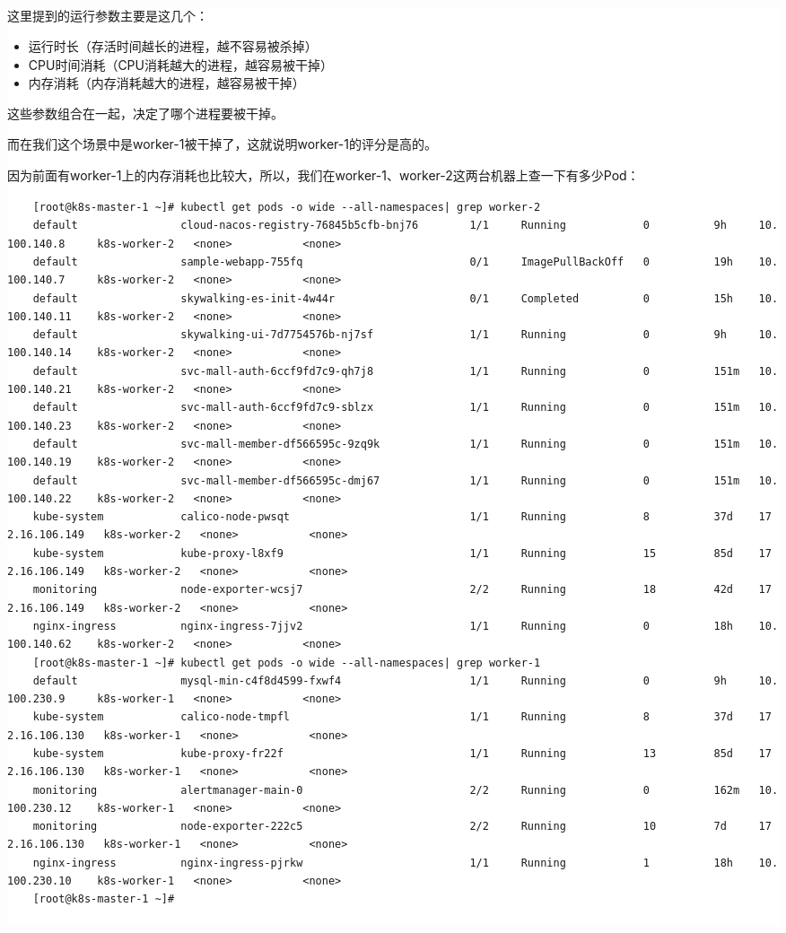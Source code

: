 这里提到的运行参数主要是这几个：

* 运行时长（存活时间越长的进程，越不容易被杀掉）
* CPU时间消耗（CPU消耗越大的进程，越容易被干掉）
* 内存消耗（内存消耗越大的进程，越容易被干掉）

这些参数组合在一起，决定了哪个进程要被干掉。

而在我们这个场景中是worker-1被干掉了，这就说明worker-1的评分是高的。

因为前面有worker-1上的内存消耗也比较大，所以，我们在worker-1、worker-2这两台机器上查一下有多少Pod：

```
    [root@k8s-master-1 ~]# kubectl get pods -o wide --all-namespaces| grep worker-2
    default                cloud-nacos-registry-76845b5cfb-bnj76        1/1     Running            0          9h     10.100.140.8     k8s-worker-2   <none>           <none>
    default                sample-webapp-755fq                          0/1     ImagePullBackOff   0          19h    10.100.140.7     k8s-worker-2   <none>           <none>
    default                skywalking-es-init-4w44r                     0/1     Completed          0          15h    10.100.140.11    k8s-worker-2   <none>           <none>
    default                skywalking-ui-7d7754576b-nj7sf               1/1     Running            0          9h     10.100.140.14    k8s-worker-2   <none>           <none>
    default                svc-mall-auth-6ccf9fd7c9-qh7j8               1/1     Running            0          151m   10.100.140.21    k8s-worker-2   <none>           <none>
    default                svc-mall-auth-6ccf9fd7c9-sblzx               1/1     Running            0          151m   10.100.140.23    k8s-worker-2   <none>           <none>
    default                svc-mall-member-df566595c-9zq9k              1/1     Running            0          151m   10.100.140.19    k8s-worker-2   <none>           <none>
    default                svc-mall-member-df566595c-dmj67              1/1     Running            0          151m   10.100.140.22    k8s-worker-2   <none>           <none>
    kube-system            calico-node-pwsqt                            1/1     Running            8          37d    172.16.106.149   k8s-worker-2   <none>           <none>
    kube-system            kube-proxy-l8xf9                             1/1     Running            15         85d    172.16.106.149   k8s-worker-2   <none>           <none>
    monitoring             node-exporter-wcsj7                          2/2     Running            18         42d    172.16.106.149   k8s-worker-2   <none>           <none>
    nginx-ingress          nginx-ingress-7jjv2                          1/1     Running            0          18h    10.100.140.62    k8s-worker-2   <none>           <none>
    [root@k8s-master-1 ~]# kubectl get pods -o wide --all-namespaces| grep worker-1
    default                mysql-min-c4f8d4599-fxwf4                    1/1     Running            0          9h     10.100.230.9     k8s-worker-1   <none>           <none>
    kube-system            calico-node-tmpfl                            1/1     Running            8          37d    172.16.106.130   k8s-worker-1   <none>           <none>
    kube-system            kube-proxy-fr22f                             1/1     Running            13         85d    172.16.106.130   k8s-worker-1   <none>           <none>
    monitoring             alertmanager-main-0                          2/2     Running            0          162m   10.100.230.12    k8s-worker-1   <none>           <none>
    monitoring             node-exporter-222c5                          2/2     Running            10         7d     172.16.106.130   k8s-worker-1   <none>           <none>
    nginx-ingress          nginx-ingress-pjrkw                          1/1     Running            1          18h    10.100.230.10    k8s-worker-1   <none>           <none>
    [root@k8s-master-1 ~]# 
    

```
